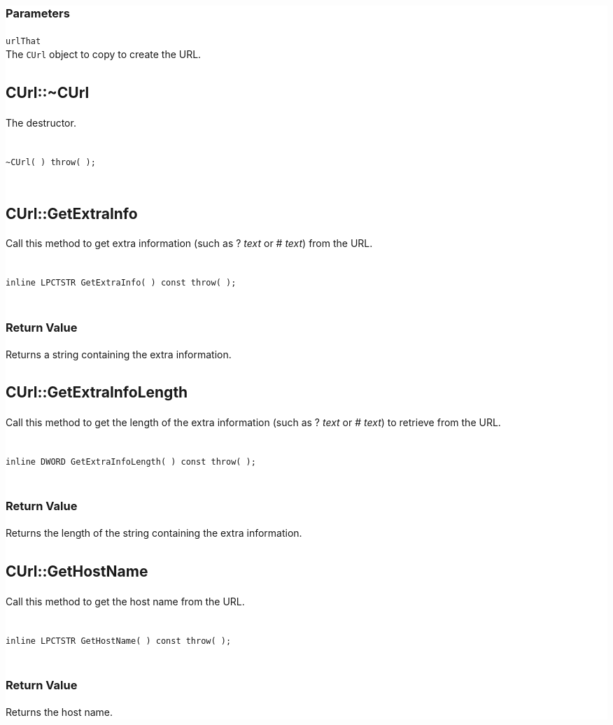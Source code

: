 ### Parameters  
 `urlThat`  
 The `CUrl` object to copy to create the URL.  
  
##  <a name="curl___dtorcurl"></a>  CUrl::~CUrl  
 The destructor.  
  
```  
  
~CUrl( ) throw( );  
  
```  
  
##  <a name="curl__getextrainfo"></a>  CUrl::GetExtraInfo  
 Call this method to get extra information (such as ? *text* or # *text*) from the URL.  
  
```  
  
inline LPCTSTR GetExtraInfo( ) const throw( );  
  
```  
  
### Return Value  
 Returns a string containing the extra information.  
  
##  <a name="curl__getextrainfolength"></a>  CUrl::GetExtraInfoLength  
 Call this method to get the length of the extra information (such as ? *text* or # *text*) to retrieve from the URL.  
  
```  
  
inline DWORD GetExtraInfoLength( ) const throw( );  
  
```  
  
### Return Value  
 Returns the length of the string containing the extra information.  
  
##  <a name="curl__gethostname"></a>  CUrl::GetHostName  
 Call this method to get the host name from the URL.  
  
```  
  
inline LPCTSTR GetHostName( ) const throw( );  
  
```  
  
### Return Value  
 Returns the host name.  
  